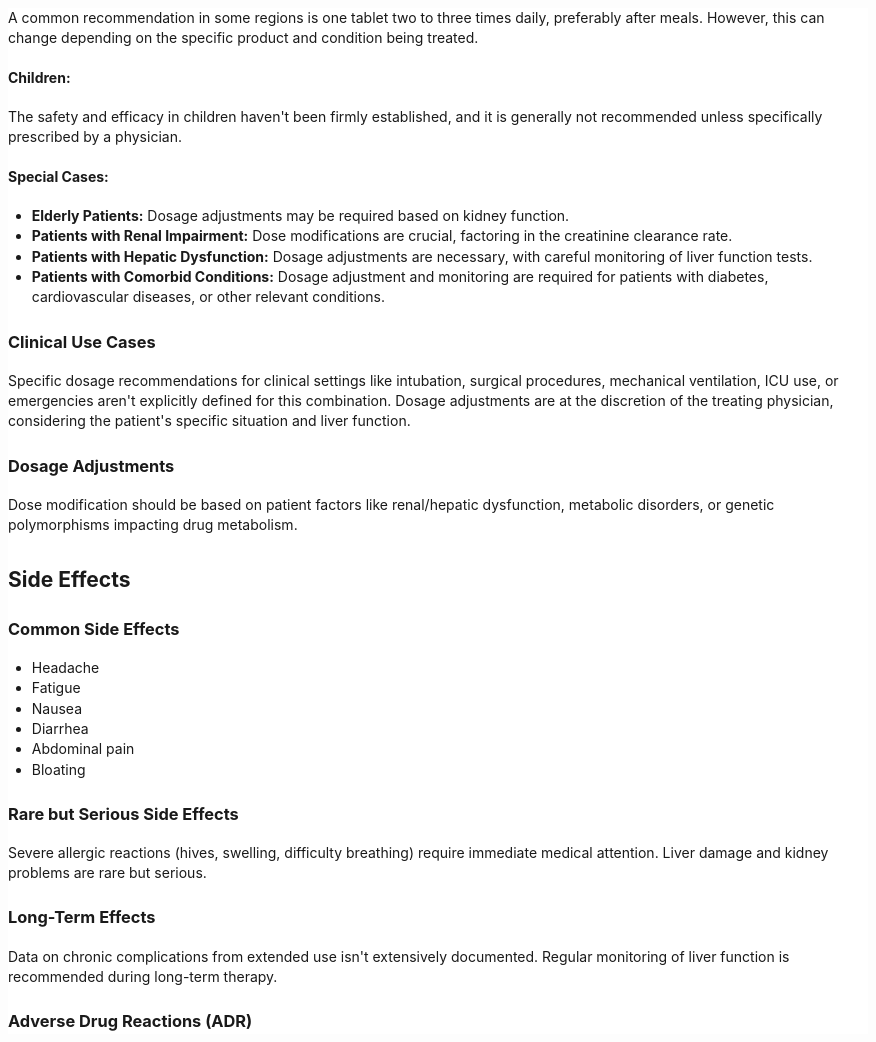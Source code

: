 A common recommendation in some regions is one tablet two to three times daily, preferably after meals. However, this can change depending on the specific product and condition being treated.

#### **Children:**

The safety and efficacy in children haven't been firmly established, and it is generally not recommended unless specifically prescribed by a physician.

#### **Special Cases:**

* **Elderly Patients:** Dosage adjustments may be required based on kidney function.
* **Patients with Renal Impairment:** Dose modifications are crucial, factoring in the creatinine clearance rate.
* **Patients with Hepatic Dysfunction:** Dosage adjustments are necessary, with careful monitoring of liver function tests.
* **Patients with Comorbid Conditions:** Dosage adjustment and monitoring are required for patients with diabetes, cardiovascular diseases, or other relevant conditions.

### **Clinical Use Cases**

Specific dosage recommendations for clinical settings like intubation, surgical procedures, mechanical ventilation, ICU use, or emergencies aren't explicitly defined for this combination.  Dosage adjustments are at the discretion of the treating physician, considering the patient's specific situation and liver function.

### **Dosage Adjustments**

Dose modification should be based on patient factors like renal/hepatic dysfunction, metabolic disorders, or genetic polymorphisms impacting drug metabolism.



## **Side Effects**

### **Common Side Effects**

* Headache
* Fatigue
* Nausea
* Diarrhea
* Abdominal pain
* Bloating

### **Rare but Serious Side Effects**

Severe allergic reactions (hives, swelling, difficulty breathing) require immediate medical attention.  Liver damage and kidney problems are rare but serious.

### **Long-Term Effects**

Data on chronic complications from extended use isn't extensively documented.  Regular monitoring of liver function is recommended during long-term therapy.

### **Adverse Drug Reactions (ADR)**

